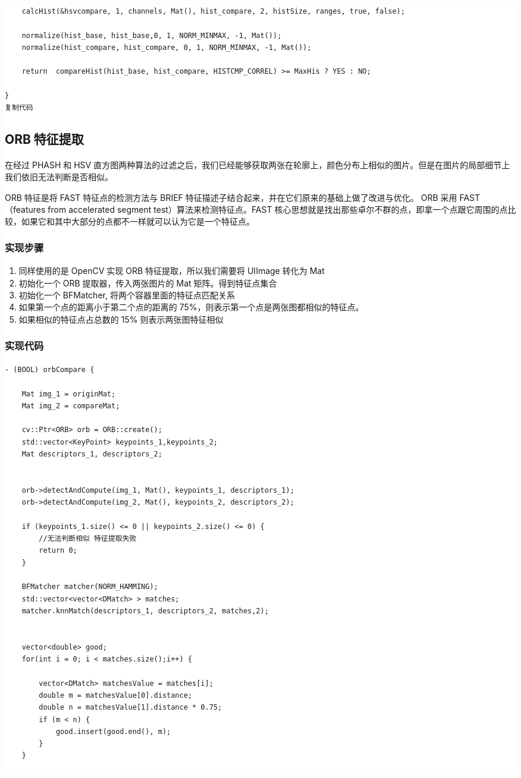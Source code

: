 ```
    calcHist(&hsvcompare, 1, channels, Mat(), hist_compare, 2, histSize, ranges, true, false);
    
    normalize(hist_base, hist_base,0, 1, NORM_MINMAX, -1, Mat());
    normalize(hist_compare, hist_compare, 0, 1, NORM_MINMAX, -1, Mat());
    
    return  compareHist(hist_base, hist_compare, HISTCMP_CORREL) >= MaxHis ? YES : NO;
    
}
复制代码

```

ORB 特征提取
--------

在经过 PHASH 和 HSV 直方图两种算法的过滤之后，我们已经能够获取两张在轮廓上，颜色分布上相似的图片。但是在图片的局部细节上我们依旧无法判断是否相似。

ORB 特征是将 FAST 特征点的检测方法与 BRIEF 特征描述子结合起来，并在它们原来的基础上做了改进与优化。 ORB 采用 FAST（features from accelerated segment test）算法来检测特征点。FAST 核心思想就是找出那些卓尔不群的点，即拿一个点跟它周围的点比较，如果它和其中大部分的点都不一样就可以认为它是一个特征点。

### 实现步骤

1.  同样使用的是 OpenCV 实现 ORB 特征提取，所以我们需要将 UIImage 转化为 Mat
2.  初始化一个 ORB 提取器，传入两张图片的 Mat 矩阵。得到特征点集合
3.  初始化一个 BFMatcher, 将两个容器里面的特征点匹配关系
4.  如果第一个点的距离小于第二个点的距离的 75%，则表示第一个点是两张图都相似的特征点。
5.  如果相似的特征点占总数的 15% 则表示两张图特征相似

### 实现代码

```
- (BOOL) orbCompare {
    
    Mat img_1 = originMat;
    Mat img_2 = compareMat;
    
    cv::Ptr<ORB> orb = ORB::create();
    std::vector<KeyPoint> keypoints_1,keypoints_2;
    Mat descriptors_1, descriptors_2;


    orb->detectAndCompute(img_1, Mat(), keypoints_1, descriptors_1);
    orb->detectAndCompute(img_2, Mat(), keypoints_2, descriptors_2);

    if (keypoints_1.size() <= 0 || keypoints_2.size() <= 0) {
        //无法判断相似 特征提取失败
        return 0;
    }
    
    BFMatcher matcher(NORM_HAMMING);
    std::vector<vector<DMatch> > matches;
    matcher.knnMatch(descriptors_1, descriptors_2, matches,2);
    

    vector<double> good;
    for(int i = 0; i < matches.size();i++) {
        
        vector<DMatch> matchesValue = matches[i];
        double m = matchesValue[0].distance;
        double n = matchesValue[1].distance * 0.75;
        if (m < n) {
            good.insert(good.end(), m);
        }
    }
 
```
